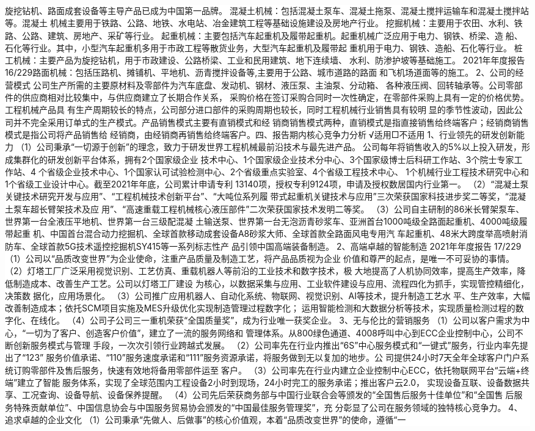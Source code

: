 旋挖钻机、路面成套设备等主导产品已成为中国第一品牌。
混凝土机械：包括混凝土泵车、混凝土拖泵、混凝土搅拌运输车和混凝土搅拌站等。混凝土
机械主要用于铁路、公路、地铁、水电站、冶金建筑工程等基础设施建设及房地产行业。
挖掘机械：主要用于农田、水利、铁路、公路、建筑、房地产、采矿等行业。
起重机械：主要包括汽车起重机及履带起重机。起重机械广泛应用于电力、钢铁、桥梁、造
船、石化等行业。其中，小型汽车起重机多用于市政工程等散货业务，大型汽车起重机及履带起
重机用于电力、钢铁、造船、石化等行业。
桩工机械：主要产品为旋挖钻机，用于市政建设、公路桥梁、工业和民用建筑、地下连续墙、
水利、防渗护坡等基础施工。
2021年年度报告
16/229路面机械：包括压路机、摊铺机、平地机、沥青搅拌设备等,主要用于公路、城市道路的路面
和飞机场道面等的施工。
2、公司的经营模式
公司生产所需的主要原材料及零部件为汽车底盘、发动机、钢材、液压泵、主油泵、分动箱、
各种液压阀、回转轴承等。公司零部件的供应商相对比较集中，与供应商建立了长期合作关系，
采购价格在签订采购合同时一次性确定，在零部件采购上具有一定的价格优势。工程机械产品具
有生产周期较长的特点，公司部分进口部件的采购周期也较长，同时工程机械行业销售具有较明
显的季节性波动，因此公司并不完全采用订单式的生产模式。产品销售模式主要有直销模式和经
销商销售模式两种，直销模式是指直接销售给终端客户；经销商销售模式是指公司将产品销售给
经销商，由经销商再销售给终端客户。四、报告期内核心竞争力分析
√适用□不适用
1、行业领先的研发创新能力
（1）公司秉承“一切源于创新”的理念，致力于研发世界工程机械最前沿技术与最先进产品。
公司每年将销售收入的5%以上投入研发，形成集群化的研发创新平台体系，拥有2个国家级企业
技术中心、1个国家级企业技术分中心、3个国家级博士后科研工作站、3个院士专家工作站、4
个省级企业技术中心、1个国家认可试验检测中心、2个省级重点实验室、4个省级工程技术中心、
1个机械行业工程技术研究中心和1个省级工业设计中心。截至2021年年底，公司累计申请专利
13140项，授权专利9124项，申请及授权数居国内行业第一。
（2）“混凝土泵关键技术研究开发与应用”、“工程机械技术创新平台”、“大吨位系列履
带式起重机关键技术与应用”三次荣获国家科技进步奖二等奖，“混凝土泵车超长臂架技术及应
用”、“高速重载工程机械核心液压部件”二次荣获国家技术发明二等奖。
（3）公司自主研制的86米长臂架泵车、世界第一台全液压平地机、世界第一台三级配混凝
土输送泵、世界第一台无泡沥青砂浆车、亚洲首台1000吨级全路面起重机、4000吨级履带起重
机、中国首台混合动力挖掘机、全球首款移动成套设备A8砂浆大师、全球首款全路面风电专用汽
车起重机、48米大跨度举高喷射消防车、全球首款5G技术遥控挖掘机SY415等一系列标志性产
品引领中国高端装备制造。
2、高端卓越的智能制造
2021年年度报告
17/229（1）公司以“品质改变世界”为企业使命，注重产品质量及制造工艺，将产品品质视为企业
价值和尊严的起点，是唯一不可妥协的事情。
（2）灯塔工厂广泛采用视觉识别、工艺仿真、重载机器人等前沿的工业技术和数字技术，极
大地提高了人机协同效率，提高生产效率，降低制造成本、改善生产工艺。公司以灯塔工厂建设
为核心，以数据采集与应用、工业软件建设与应用、流程四化为抓手，实现管控精细化，决策数
据化，应用场景化。
（3）公司推广应用机器人、自动化系统、物联网、视觉识别、AI等技术，提升制造工艺水
平、生产效率，大幅改善制造成本；依托SCM项目实施及MES升级优化实现制造管理过程数字化；
运用智能检测和大数据分析等技术，实现质量检测过程的数字化、在线化。
（4）公司子公司三一重机荣获“全国质量奖”，成为行业唯一获奖企业。
3、无与伦比的营销服务
（1）公司以客户需求为中心，“一切为了客户、创造客户价值”，建立了一流的服务网络和
管理体系。从800绿色通道、4008呼叫中心到ECC企业控制中心，公司不断创新服务模式与管理
手段，一次次引领行业跨越式发展。
（2）公司率先在行业内推出“6S”中心服务模式和“一键式”服务，行业内率先提出了“123”
服务价值承诺、“110”服务速度承诺和“111”服务资源承诺，将服务做到无以复加的地步。公
司提供24小时7天全年全球客户门户系统订购零部件及售后服务，快速有效地将备用零部件运至
客户。
（3）公司率先在行业内建立企业控制中心ECC，依托物联网平台“云端+终端”建立了智能
服务体系，实现了全球范围内工程设备2小时到现场，24小时完工的服务承诺；推出客户云2.0，
实现设备互联、设备数据共享、工况查询、设备导航、设备保养提醒。
（4）公司先后荣获商务部与中国行业联合会等颁发的“全国售后服务十佳单位”和“全国售
后服务特殊贡献单位”、中国信息协会与中国服务贸易协会颁发的“中国最佳服务管理奖”，充
分彰显了公司在服务领域的独特核心竞争力。
4、追求卓越的企业文化
（1）公司秉承“先做人、后做事”的核心价值观，本着“品质改变世界”的使命，遵循“一